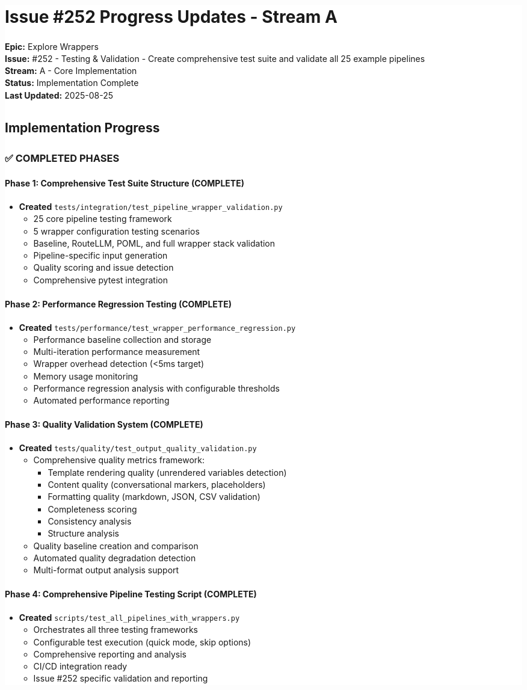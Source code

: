 # Issue #252 Progress Updates - Stream A

**Epic:** Explore Wrappers  
**Issue:** #252 - Testing & Validation - Create comprehensive test suite and validate all 25 example pipelines  
**Stream:** A - Core Implementation  
**Status:** Implementation Complete  
**Last Updated:** 2025-08-25

## Implementation Progress

### ✅ COMPLETED PHASES

#### Phase 1: Comprehensive Test Suite Structure (COMPLETE)
- **Created** `tests/integration/test_pipeline_wrapper_validation.py`
  - 25 core pipeline testing framework
  - 5 wrapper configuration testing scenarios
  - Baseline, RouteLLM, POML, and full wrapper stack validation
  - Pipeline-specific input generation
  - Quality scoring and issue detection
  - Comprehensive pytest integration

#### Phase 2: Performance Regression Testing (COMPLETE) 
- **Created** `tests/performance/test_wrapper_performance_regression.py`
  - Performance baseline collection and storage
  - Multi-iteration performance measurement
  - Wrapper overhead detection (<5ms target)
  - Memory usage monitoring
  - Performance regression analysis with configurable thresholds
  - Automated performance reporting

#### Phase 3: Quality Validation System (COMPLETE)
- **Created** `tests/quality/test_output_quality_validation.py`
  - Comprehensive quality metrics framework:
    - Template rendering quality (unrendered variables detection)
    - Content quality (conversational markers, placeholders)
    - Formatting quality (markdown, JSON, CSV validation)
    - Completeness scoring
    - Consistency analysis
    - Structure analysis
  - Quality baseline creation and comparison
  - Automated quality degradation detection
  - Multi-format output analysis support

#### Phase 4: Comprehensive Pipeline Testing Script (COMPLETE)
- **Created** `scripts/test_all_pipelines_with_wrappers.py`
  - Orchestrates all three testing frameworks
  - Configurable test execution (quick mode, skip options)
  - Comprehensive reporting and analysis
  - CI/CD integration ready
  - Issue #252 specific validation and reporting
